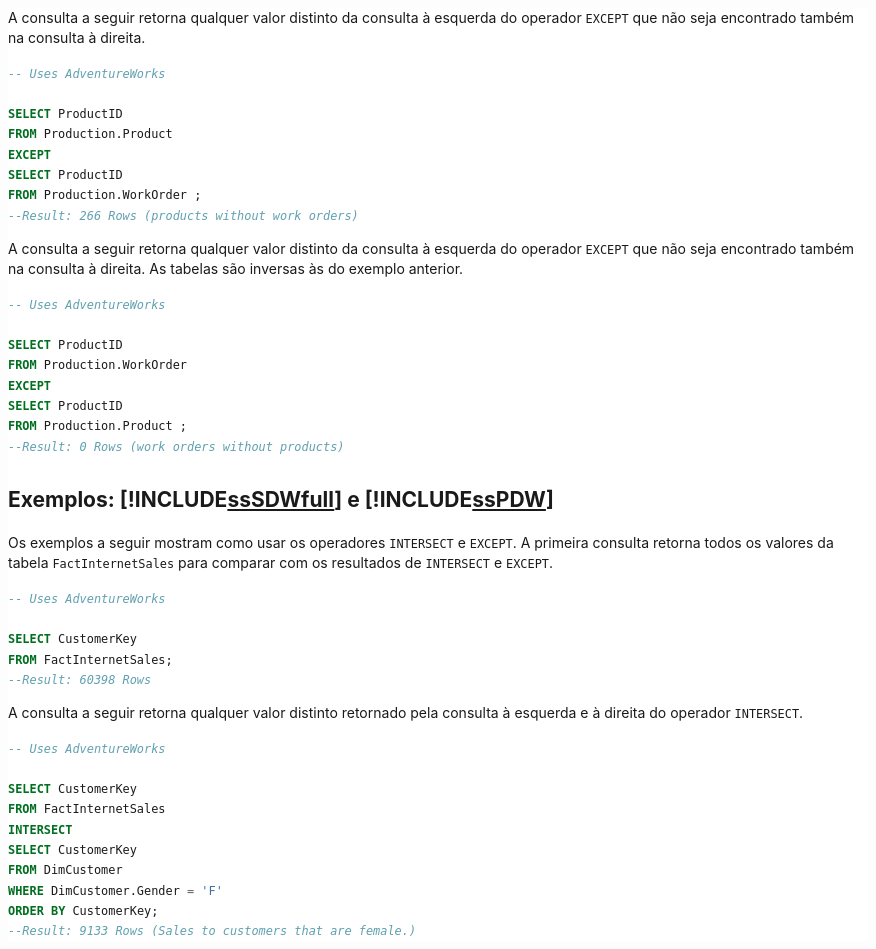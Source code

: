 A consulta a seguir retorna qualquer valor distinto da consulta à esquerda do operador `EXCEPT` que não seja encontrado também na consulta à direita.  
  
```sql  
-- Uses AdventureWorks  
  
SELECT ProductID   
FROM Production.Product  
EXCEPT  
SELECT ProductID   
FROM Production.WorkOrder ;  
--Result: 266 Rows (products without work orders)  
```  
  
A consulta a seguir retorna qualquer valor distinto da consulta à esquerda do operador `EXCEPT` que não seja encontrado também na consulta à direita. As tabelas são inversas às do exemplo anterior.  
  
```sql  
-- Uses AdventureWorks  
  
SELECT ProductID   
FROM Production.WorkOrder  
EXCEPT  
SELECT ProductID   
FROM Production.Product ;  
--Result: 0 Rows (work orders without products)  
```  
  
## <a name="examples-sssdwfull-and-sspdw"></a>Exemplos: [!INCLUDE[ssSDWfull](../../includes/sssdwfull-md.md)] e [!INCLUDE[ssPDW](../../includes/sspdw-md.md)]  
Os exemplos a seguir mostram como usar os operadores `INTERSECT` e `EXCEPT`. A primeira consulta retorna todos os valores da tabela `FactInternetSales` para comparar com os resultados de `INTERSECT` e `EXCEPT`.  
  
```sql  
-- Uses AdventureWorks  
  
SELECT CustomerKey   
FROM FactInternetSales;  
--Result: 60398 Rows  
```  
  
A consulta a seguir retorna qualquer valor distinto retornado pela consulta à esquerda e à direita do operador `INTERSECT`.  
  
```sql  
-- Uses AdventureWorks  
  
SELECT CustomerKey   
FROM FactInternetSales    
INTERSECT   
SELECT CustomerKey   
FROM DimCustomer   
WHERE DimCustomer.Gender = 'F'  
ORDER BY CustomerKey;  
--Result: 9133 Rows (Sales to customers that are female.)  
```  
  
